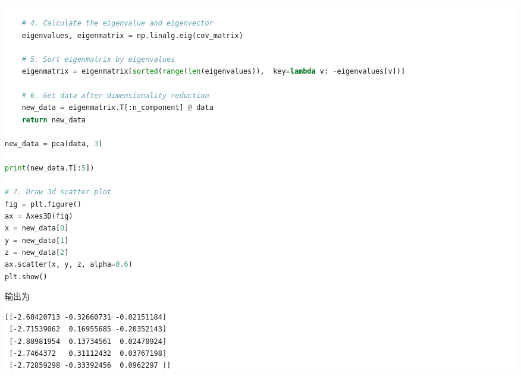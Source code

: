 ``` python
 
    # 4. Calculate the eigenvalue and eigenvector
    eigenvalues, eigenmatrix = np.linalg.eig(cov_matrix)
 
    # 5. Sort eigenmatrix by eigenvalues
    eigenmatrix = eigenmatrix[sorted(range(len(eigenvalues)),  key=lambda v: -eigenvalues[v])]
 
    # 6. Get data after dimensionality reduction
    new_data = eigenmatrix.T[:n_component] @ data
    return new_data

new_data = pca(data, 3)

print(new_data.T[:5])

# 7. Draw 3d scatter plot
fig = plt.figure()
ax = Axes3D(fig)
x = new_data[0]
y = new_data[1]
z = new_data[2]
ax.scatter(x, y, z, alpha=0.6)
plt.show()
```

输出为

``` text
[[-2.68420713 -0.32660731 -0.02151184]
 [-2.71539062  0.16955685 -0.20352143]
 [-2.88981954  0.13734561  0.02470924]
 [-2.7464372   0.31112432  0.03767198]
 [-2.72859298 -0.33392456  0.0962297 ]]
```
